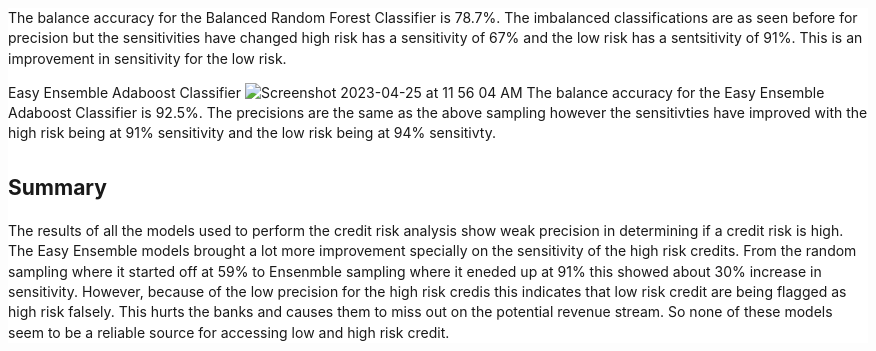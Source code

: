 The balance accuracy for the Balanced Random Forest Classifier is 78.7%. The imbalanced classifications are as seen before for precision but the sensitivities have changed high risk has a sensitivity of 67% and the low risk has a sentsitivity of 91%. This is an improvement in sensitivity for the low risk. 

Easy Ensemble Adaboost Classifier 
<img width="782" alt="Screenshot 2023-04-25 at 11 56 04 AM" src="https://user-images.githubusercontent.com/120140614/234334412-ea1835bf-defc-42cd-b613-0b66ce102d9d.png">
The balance accuracy for the Easy Ensemble Adaboost Classifier is 92.5%. The precisions are the same as the above sampling however the sensitivties have improved with the high risk being at 91% sensitivity and the low risk being at 94% sensitivty. 

## Summary 
The results of all the models used to perform the credit risk analysis show weak precision in determining if a credit risk is high. The Easy Ensemble models brought a lot more improvement specially on the sensitivity of the high risk credits. From the random sampling where it started off at 59% to Ensenmble sampling where it eneded up at 91% this showed about 30% increase in sensitivity. However, because of the low precision for the high risk credis this indicates that low risk credit are being flagged as high risk falsely. This hurts the banks and causes them to miss out on the potential revenue stream. So none of these models seem to be a reliable source for accessing low and high risk credit. 





